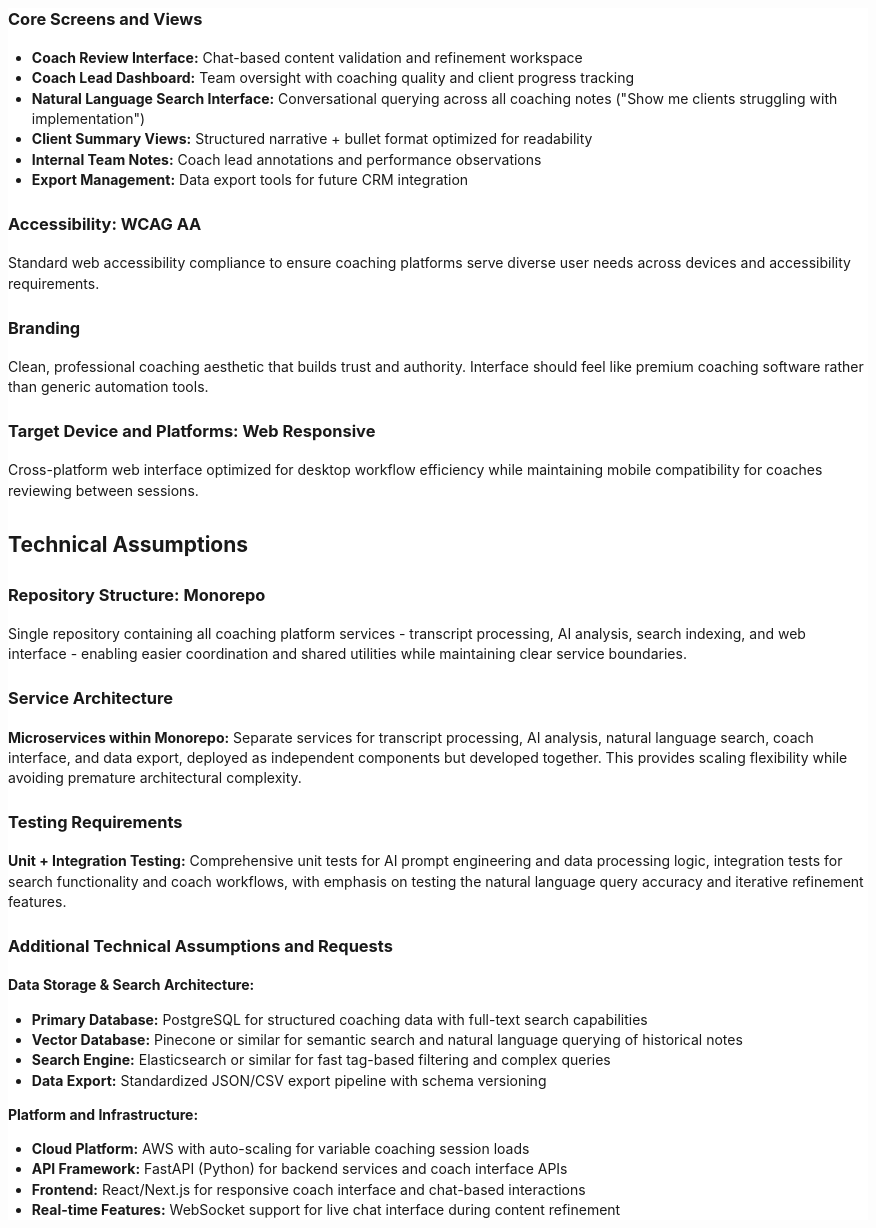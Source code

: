### Core Screens and Views
- **Coach Review Interface:** Chat-based content validation and refinement workspace
- **Coach Lead Dashboard:** Team oversight with coaching quality and client progress tracking
- **Natural Language Search Interface:** Conversational querying across all coaching notes ("Show me clients struggling with implementation")
- **Client Summary Views:** Structured narrative + bullet format optimized for readability
- **Internal Team Notes:** Coach lead annotations and performance observations
- **Export Management:** Data export tools for future CRM integration

### Accessibility: WCAG AA
Standard web accessibility compliance to ensure coaching platforms serve diverse user needs across devices and accessibility requirements.

### Branding
Clean, professional coaching aesthetic that builds trust and authority. Interface should feel like premium coaching software rather than generic automation tools.

### Target Device and Platforms: Web Responsive
Cross-platform web interface optimized for desktop workflow efficiency while maintaining mobile compatibility for coaches reviewing between sessions.

## Technical Assumptions

### Repository Structure: Monorepo
Single repository containing all coaching platform services - transcript processing, AI analysis, search indexing, and web interface - enabling easier coordination and shared utilities while maintaining clear service boundaries.

### Service Architecture
**Microservices within Monorepo:** Separate services for transcript processing, AI analysis, natural language search, coach interface, and data export, deployed as independent components but developed together. This provides scaling flexibility while avoiding premature architectural complexity.

### Testing Requirements
**Unit + Integration Testing:** Comprehensive unit tests for AI prompt engineering and data processing logic, integration tests for search functionality and coach workflows, with emphasis on testing the natural language query accuracy and iterative refinement features.

### Additional Technical Assumptions and Requests

**Data Storage & Search Architecture:**
- **Primary Database:** PostgreSQL for structured coaching data with full-text search capabilities
- **Vector Database:** Pinecone or similar for semantic search and natural language querying of historical notes
- **Search Engine:** Elasticsearch or similar for fast tag-based filtering and complex queries
- **Data Export:** Standardized JSON/CSV export pipeline with schema versioning

**Platform and Infrastructure:**
- **Cloud Platform:** AWS with auto-scaling for variable coaching session loads
- **API Framework:** FastAPI (Python) for backend services and coach interface APIs
- **Frontend:** React/Next.js for responsive coach interface and chat-based interactions
- **Real-time Features:** WebSocket support for live chat interface during content refinement
